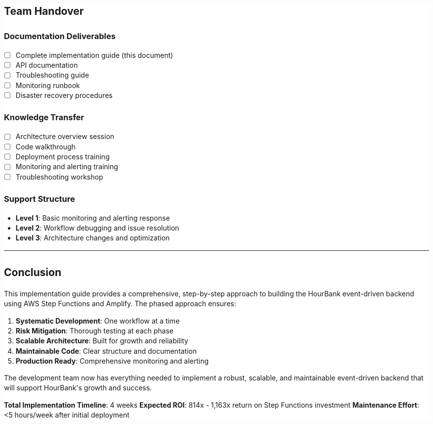 ## Team Handover

### Documentation Deliverables
- [ ] Complete implementation guide (this document)
- [ ] API documentation
- [ ] Troubleshooting guide
- [ ] Monitoring runbook
- [ ] Disaster recovery procedures

### Knowledge Transfer
- [ ] Architecture overview session
- [ ] Code walkthrough
- [ ] Deployment process training
- [ ] Monitoring and alerting training
- [ ] Troubleshooting workshop

### Support Structure
- **Level 1**: Basic monitoring and alerting response
- **Level 2**: Workflow debugging and issue resolution
- **Level 3**: Architecture changes and optimization

---

## Conclusion

This implementation guide provides a comprehensive, step-by-step approach to building the HourBank event-driven backend using AWS Step Functions and Amplify. The phased approach ensures:

1. **Systematic Development**: One workflow at a time
2. **Risk Mitigation**: Thorough testing at each phase
3. **Scalable Architecture**: Built for growth and reliability
4. **Maintainable Code**: Clear structure and documentation
5. **Production Ready**: Comprehensive monitoring and alerting

The development team now has everything needed to implement a robust, scalable, and maintainable event-driven backend that will support HourBank's growth and success.

**Total Implementation Timeline**: 4 weeks
**Expected ROI**: 814x - 1,163x return on Step Functions investment
**Maintenance Effort**: <5 hours/week after initial deployment
